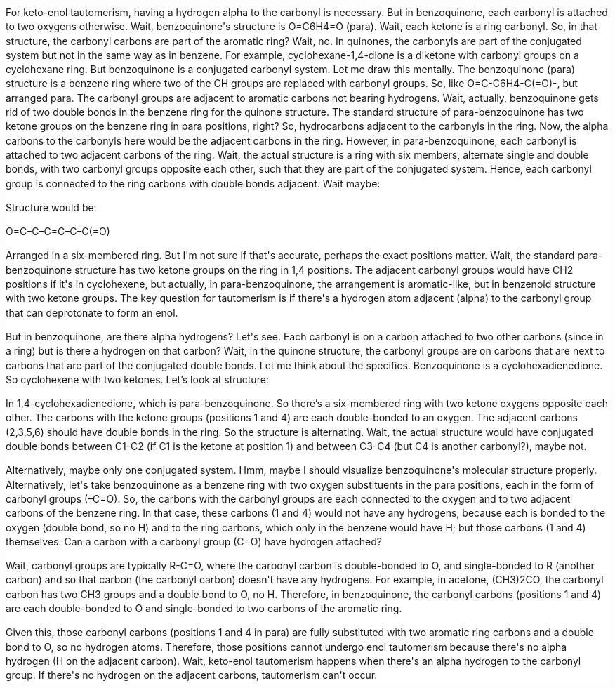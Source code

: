 For keto-enol tautomerism, having a hydrogen alpha to the carbonyl is necessary. But in benzoquinone, each carbonyl is attached to two oxygens otherwise. Wait, benzoquinone's structure is O=C6H4=O (para). Wait, each ketone is a ring carbonyl. So, in that structure, the carbonyl carbons are part of the aromatic ring? Wait, no. In quinones, the carbonyls are part of the conjugated system but not in the same way as in benzene. For example, cyclohexane-1,4-dione is a diketone with carbonyl groups on a cyclohexane ring. But benzoquinone is a conjugated carbonyl system. Let me draw this mentally. The benzoquinone (para) structure is a benzene ring where two of the CH groups are replaced with carbonyl groups. So, like O=C-C6H4-C(=O)-, but arranged para. The carbonyl groups are adjacent to aromatic carbons not bearing hydrogens. Wait, actually, benzoquinone gets rid of two double bonds in the benzene ring for the quinone structure. The standard structure of para-benzoquinone has two ketone groups on the benzene ring in para positions, right? So, hydrocarbons adjacent to the carbonyls in the ring. Now, the alpha carbons to the carbonyls here would be the adjacent carbons in the ring. However, in para-benzoquinone, each carbonyl is attached to two adjacent carbons of the ring. Wait, the actual structure is a ring with six members, alternate single and double bonds, with two carbonyl groups opposite each other, such that they are part of the conjugated system. Hence, each carbonyl group is connected to the ring carbons with double bonds adjacent. Wait maybe:

Structure would be:

O=C–C–C=C–C–C(=O)

Arranged in a six-membered ring. But I'm not sure if that's accurate, perhaps the exact positions matter. Wait, the standard para-benzoquinone structure has two ketone groups on the ring in 1,4 positions. The adjacent carbonyl groups would have CH2 positions if it's in cyclohexene, but actually, in para-benzoquinone, the arrangement is aromatic-like, but in benzenoid structure with two ketone groups. The key question for tautomerism is if there's a hydrogen atom adjacent (alpha) to the carbonyl group that can deprotonate to form an enol.

But in benzoquinone, are there alpha hydrogens? Let's see. Each carbonyl is on a carbon attached to two other carbons (since in a ring) but is there a hydrogen on that carbon? Wait, in the quinone structure, the carbonyl groups are on carbons that are next to carbons that are part of the conjugated double bonds. Let me think about the specifics. Benzoquinone is a cyclohexadienedione. So cyclohexene with two ketones. Let’s look at structure:

In 1,4-cyclohexadienedione, which is para-benzoquinone. So there’s a six-membered ring with two ketone oxygens opposite each other. The carbons with the ketone groups (positions 1 and 4) are each double-bonded to an oxygen. The adjacent carbons (2,3,5,6) should have double bonds in the ring. So the structure is alternating. Wait, the actual structure would have conjugated double bonds between C1-C2 (if C1 is the ketone at position 1) and between C3-C4 (but C4 is another carbonyl?), maybe not.

Alternatively, maybe only one conjugated system. Hmm, maybe I should visualize benzoquinone's molecular structure properly. Alternatively, let's take benzoquinone as a benzene ring with two oxygen substituents in the para positions, each in the form of carbonyl groups (–C=O). So, the carbons with the carbonyl groups are each connected to the oxygen and to two adjacent carbons of the benzene ring. In that case, these carbons (1 and 4) would not have any hydrogens, because each is bonded to the oxygen (double bond, so no H) and to the ring carbons, which only in the benzene would have H; but those carbons (1 and 4) themselves: Can a carbon with a carbonyl group (C=O) have hydrogen attached?

Wait, carbonyl groups are typically R-C=O, where the carbonyl carbon is double-bonded to O, and single-bonded to R (another carbon) and so that carbon (the carbonyl carbon) doesn't have any hydrogens. For example, in acetone, (CH3)2CO, the carbonyl carbon has two CH3 groups and a double bond to O, no H. Therefore, in benzoquinone, the carbonyl carbons (positions 1 and 4) are each double-bonded to O and single-bonded to two carbons of the aromatic ring.

Given this, those carbonyl carbons (positions 1 and 4 in para) are fully substituted with two aromatic ring carbons and a double bond to O, so no hydrogen atoms. Therefore, those positions cannot undergo enol tautomerism because there's no alpha hydrogen (H on the adjacent carbon). Wait, keto-enol tautomerism happens when there's an alpha hydrogen to the carbonyl group. If there's no hydrogen on the adjacent carbons, tautomerism can't occur.
